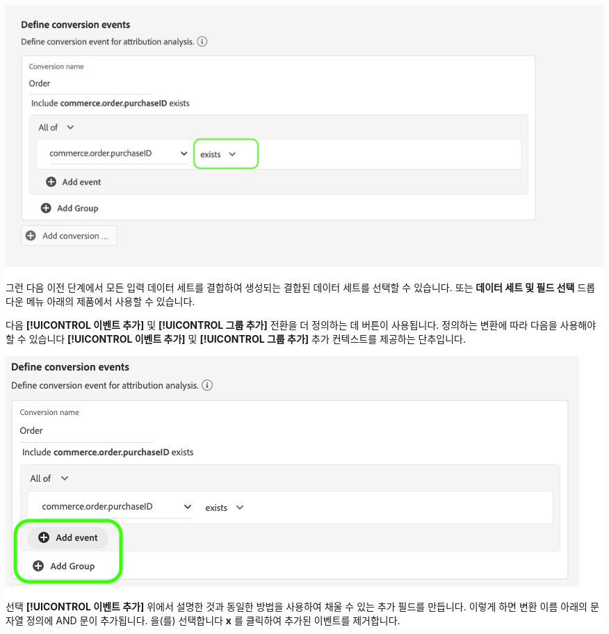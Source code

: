 ![드롭다운 없음](./images/user-guide/conversion_event_1.png)

그런 다음 이전 단계에서 모든 입력 데이터 세트를 결합하여 생성되는 결합된 데이터 세트를 선택할 수 있습니다. 또는 **데이터 세트 및 필드 선택** 드롭다운 메뉴 아래의 제품에서 사용할 수 있습니다.

다음 **[!UICONTROL 이벤트 추가]** 및 **[!UICONTROL 그룹 추가]** 전환을 더 정의하는 데 버튼이 사용됩니다. 정의하는 변환에 따라 다음을 사용해야 할 수 있습니다 **[!UICONTROL 이벤트 추가]** 및 **[!UICONTROL 그룹 추가]** 추가 컨텍스트를 제공하는 단추입니다.

![이벤트 추가](./images/user-guide/add_event.png)

선택 **[!UICONTROL 이벤트 추가]** 위에서 설명한 것과 동일한 방법을 사용하여 채울 수 있는 추가 필드를 만듭니다. 이렇게 하면 변환 이름 아래의 문자열 정의에 AND 문이 추가됩니다. 을(를) 선택합니다 **x** 를 클릭하여 추가된 이벤트를 제거합니다.
